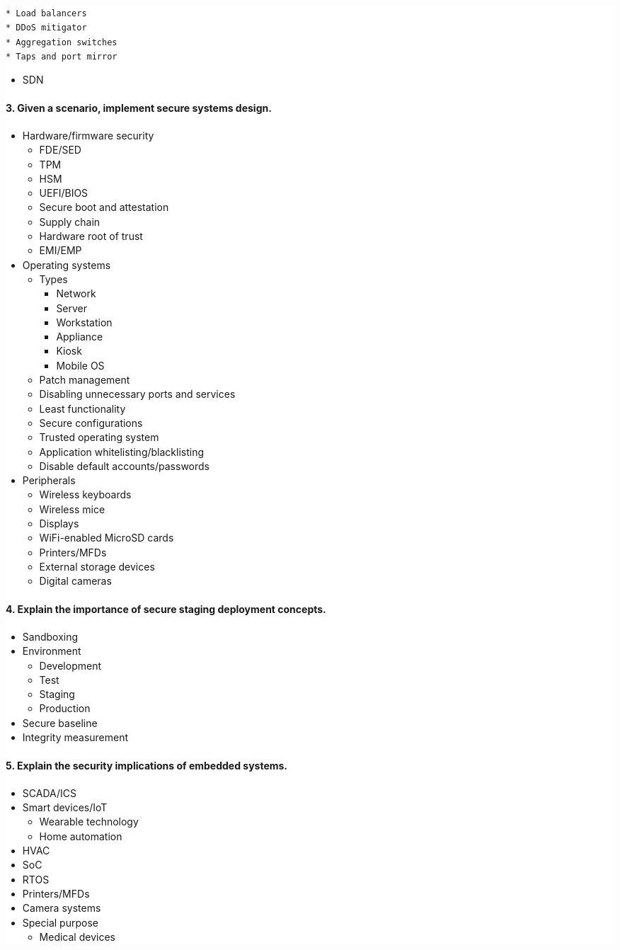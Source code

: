     * Load balancers
    * DDoS mitigator
    * Aggregation switches
    * Taps and port mirror
* SDN

#### 3. Given a scenario, implement secure systems design.
* Hardware/firmware security
    * FDE/SED
    * TPM
    * HSM
    * UEFI/BIOS
    * Secure boot and attestation
    * Supply chain
    * Hardware root of trust
    * EMI/EMP
* Operating systems
    * Types
        * Network
        * Server
        * Workstation
        * Appliance
        * Kiosk
        * Mobile OS
    * Patch management
    * Disabling unnecessary ports and services
    * Least functionality
    * Secure configurations
    * Trusted operating system
    * Application whitelisting/blacklisting
    * Disable default accounts/passwords
* Peripherals
    * Wireless keyboards
    * Wireless mice
    * Displays
    * WiFi-enabled MicroSD cards
    * Printers/MFDs
    * External storage devices
    * Digital cameras

#### 4. Explain the importance of secure staging deployment concepts.
* Sandboxing
* Environment
    * Development
    * Test
    * Staging
    * Production
* Secure baseline
* Integrity measurement

#### 5. Explain the security implications of embedded systems.
* SCADA/ICS
* Smart devices/IoT
    * Wearable technology
    * Home automation
* HVAC
* SoC
* RTOS
* Printers/MFDs
* Camera systems
* Special purpose
    * Medical devices